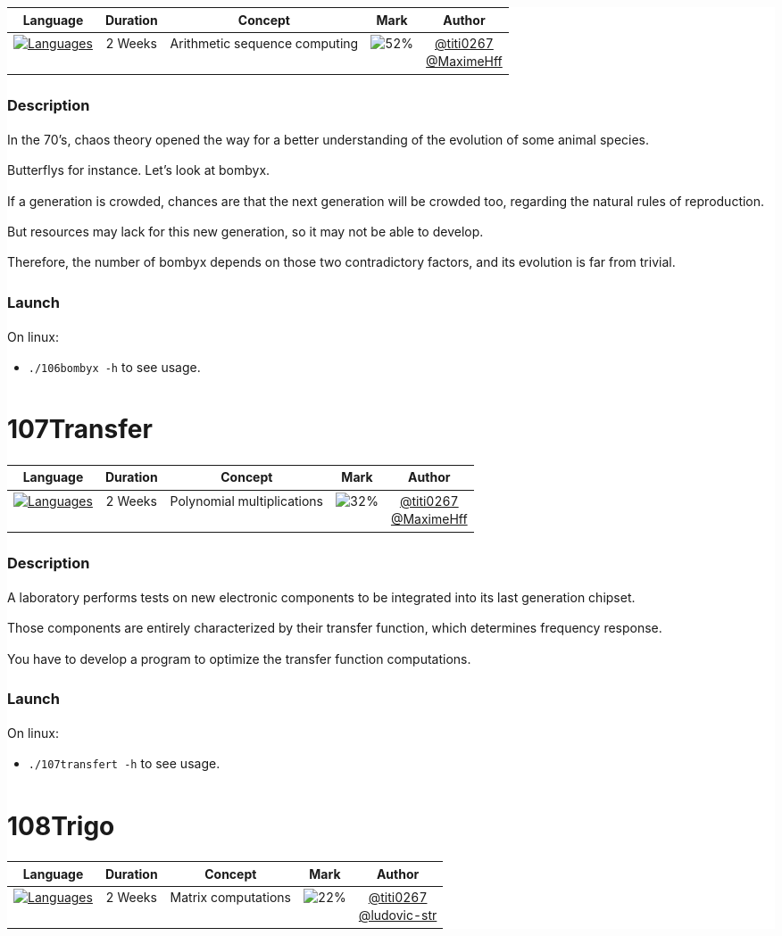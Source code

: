 |                                   Language                                    | Duration |            Concept            |                Mark                 |                                          Author                                          |
| :---------------------------------------------------------------------------: | :------: | :---------------------------: | :---------------------------------: | :--------------------------------------------------------------------------------------: |
| [![Languages](https://skillicons.dev/icons?i=python)](https://python.org/en/) | 2 Weeks  | Arithmetic sequence computing | ![52%](https://progress-bar.dev/52) | [@titi0267](https://github.com/titi0267) <br> [@MaximeHff](https://github.com/MaximeHff) |

### Description

In the 70’s, chaos theory opened the way for a better understanding of the evolution of some animal species.

Butterflys for instance. Let’s look at bombyx.

If a generation is crowded, chances are that the next generation will be crowded too, regarding the natural
rules of reproduction.

But resources may lack for this new generation, so it may not be able to develop.

Therefore, the number of bombyx depends on those two contradictory factors, and its evolution is far from
trivial.

### Launch

On linux:

- `./106bombyx -h` to see usage.

# 107Transfer

|                                   Language                                    | Duration |          Concept           |                Mark                 |                                          Author                                          |
| :---------------------------------------------------------------------------: | :------: | :------------------------: | :---------------------------------: | :--------------------------------------------------------------------------------------: |
| [![Languages](https://skillicons.dev/icons?i=python)](https://python.org/en/) | 2 Weeks  | Polynomial multiplications | ![32%](https://progress-bar.dev/32) | [@titi0267](https://github.com/titi0267) <br> [@MaximeHff](https://github.com/MaximeHff) |

### Description

A laboratory performs tests on new electronic components to be integrated into its last generation chipset.

Those components are entirely characterized by their transfer function, which determines frequency response.

You have to develop a program to optimize the transfer function computations.

### Launch

On linux:

- `./107transfert -h` to see usage.

# 108Trigo

|                                   Language                                    | Duration |       Concept       |                Mark                 |                                            Author                                            |
| :---------------------------------------------------------------------------: | :------: | :-----------------: | :---------------------------------: | :------------------------------------------------------------------------------------------: |
| [![Languages](https://skillicons.dev/icons?i=python)](https://python.org/en/) | 2 Weeks  | Matrix computations | ![22%](https://progress-bar.dev/22) | [@titi0267](https://github.com/titi0267) <br> [@ludovic-str](https://github.com/ludovic-str) |
